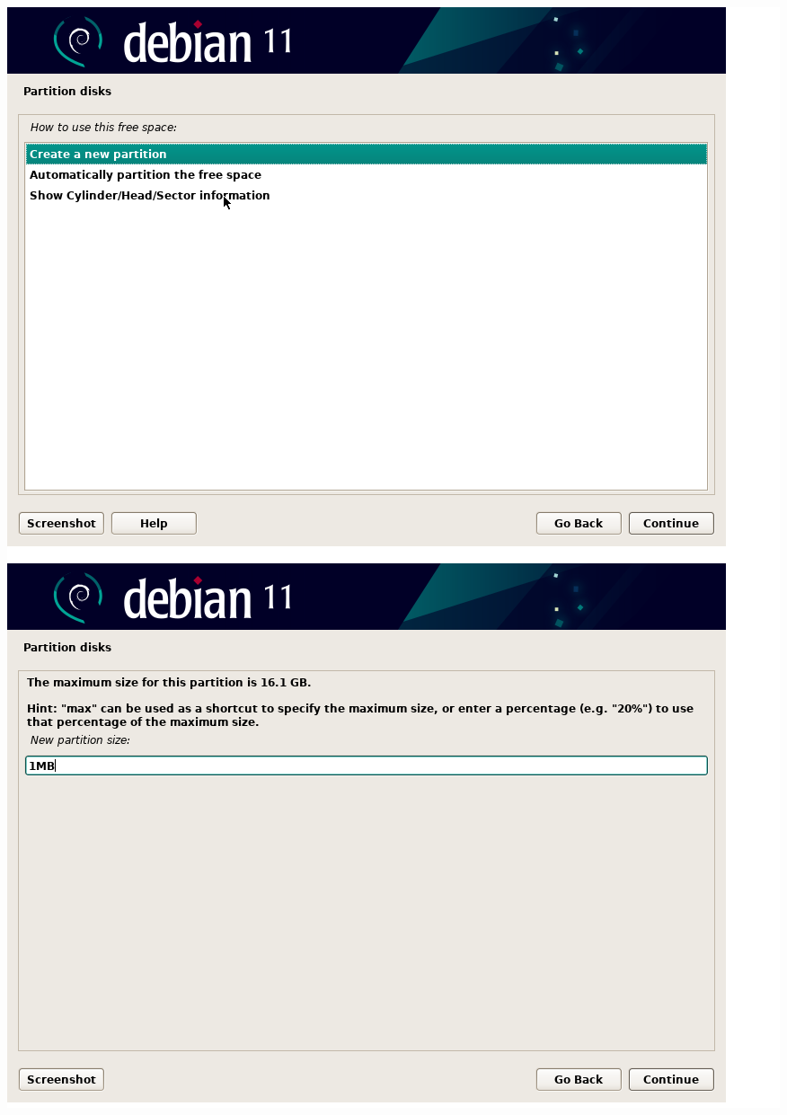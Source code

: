 ![alt text](./images/VirtualBox_Debian_11.5-20.png)

![alt text](./images/VirtualBox_Debian_11.5-21.png)
